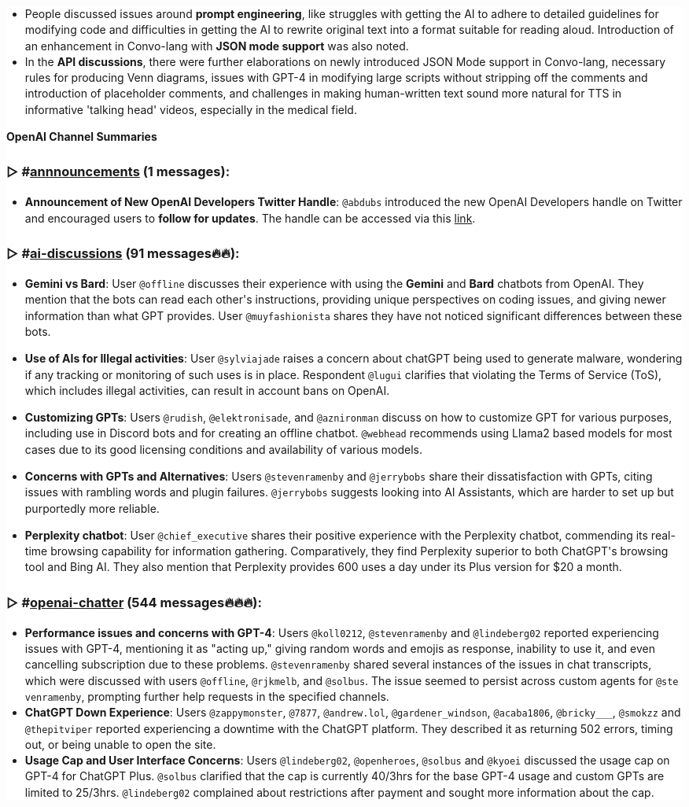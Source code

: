 - People discussed issues around **prompt engineering**, like struggles with getting the AI to adhere to detailed guidelines for modifying code and difficulties in getting the AI to rewrite original text into a format suitable for reading aloud. Introduction of an enhancement in Convo-lang with **JSON mode support** was also noted.
- In the **API discussions**, there were further elaborations on newly introduced JSON Mode support in Convo-lang, necessary rules for producing Venn diagrams, issues with GPT-4 in modifying large scripts without stripping off the comments and introduction of placeholder comments, and challenges in making human-written text sound more natural for TTS in informative 'talking head' videos, especially in the medical field.

**OpenAI Channel Summaries**

### ▷ #[annnouncements](https://discord.com/channels/974519864045756446/977259063052234752/) (1 messages): 
        
- **Announcement of New OpenAI Developers Twitter Handle**: `@abdubs` introduced the new OpenAI Developers handle on Twitter and encouraged users to **follow for updates**. The handle can be accessed via this [link](https://fxtwitter.com/OpenAIDevs).


### ▷ #[ai-discussions](https://discord.com/channels/974519864045756446/998381918976479273/) (91 messages🔥🔥): 
        
- **Gemini vs Bard**: User `@offline` discusses their experience with using the **Gemini** and **Bard** chatbots from OpenAI. They mention that the bots can read each other's instructions, providing unique perspectives on coding issues, and giving newer information than what GPT provides. User `@muyfashionista` shares they have not noticed significant differences between these bots. 

- **Use of AIs for Illegal activities**: User `@sylviajade` raises a concern about chatGPT being used to generate malware, wondering if any tracking or monitoring of such uses is in place. Respondent `@lugui` clarifies that violating the Terms of Service (ToS), which includes illegal activities, can result in account bans on OpenAI.

- **Customizing GPTs**: Users `@rudish`, `@elektronisade`, and `@aznironman` discuss on how to customize GPT for various purposes, including use in Discord bots and for creating an offline chatbot. `@webhead` recommends using Llama2 based models for most cases due to its good licensing conditions and availability of various models.

- **Concerns with GPTs and Alternatives**: Users `@stevenramenby` and `@jerrybobs` share their dissatisfaction with GPTs, citing issues with rambling words and plugin failures. `@jerrybobs` suggests looking into AI Assistants, which are harder to set up but purportedly more reliable.

- **Perplexity chatbot**: User `@chief_executive` shares their positive experience with the Perplexity chatbot, commending its real-time browsing capability for information gathering. Comparatively, they find Perplexity superior to both ChatGPT's browsing tool and Bing AI. They also mention that Perplexity provides 600 uses a day under its Plus version for $20 a month.


### ▷ #[openai-chatter](https://discord.com/channels/974519864045756446/977697652147892304/) (544 messages🔥🔥🔥): 
        
- **Performance issues and concerns with GPT-4**: Users `@koll0212`, `@stevenramenby` and `@lindeberg02` reported experiencing issues with GPT-4, mentioning it as "acting up," giving random words and emojis as response, inability to use it, and even cancelling subscription due to these problems. `@stevenramenby` shared several instances of the issues in chat transcripts, which were discussed with users `@offline`, `@rjkmelb`, and `@solbus`. The issue seemed to persist across custom agents for `@stevenramenby`, prompting further help requests in the specified channels.
- **ChatGPT Down Experience**: Users `@zappymonster`, `@7877`, `@andrew.lol`, `@gardener_windson`, `@acaba1806`, `@bricky___`, `@smokzz` and `@thepitviper` reported experiencing a downtime with the ChatGPT platform. They described it as returning 502 errors, timing out, or being unable to open the site.
- **Usage Cap and User Interface Concerns**: Users `@lindeberg02`, `@openheroes`, `@solbus` and `@kyoei` discussed the usage cap on GPT-4 for ChatGPT Plus. `@solbus` clarified that the cap is currently 40/3hrs for the base GPT-4 usage and custom GPTs are limited to 25/3hrs. `@lindeberg02` complained about restrictions after payment and sought more information about the cap.